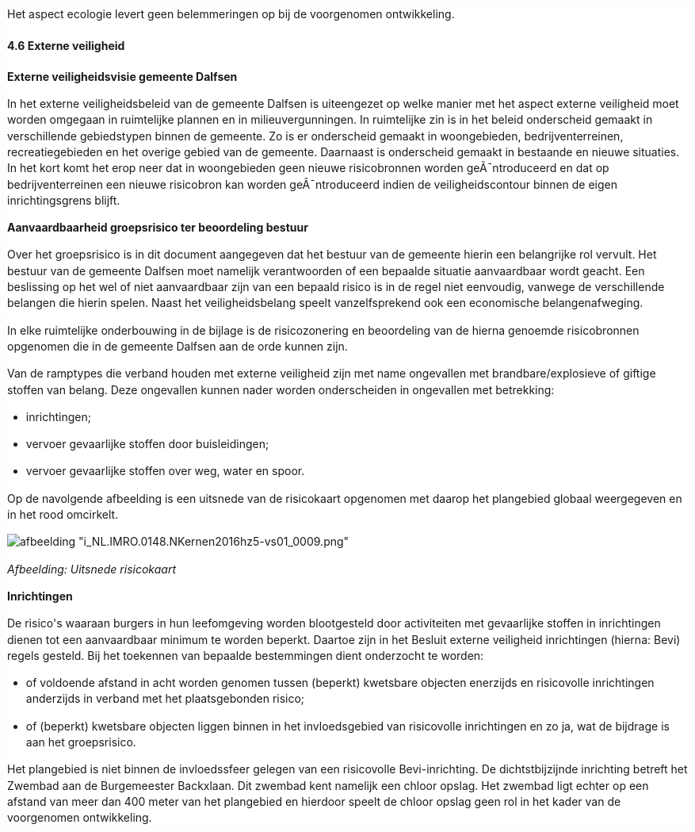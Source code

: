 Het aspect ecologie levert geen belemmeringen op bij de voorgenomen ontwikkeling.

#### 4\.6 Externe veiligheid

**Externe veiligheidsvisie gemeente Dalfsen**

In het externe veiligheidsbeleid van de gemeente Dalfsen is uiteengezet op welke manier met het aspect externe veiligheid moet worden omgegaan in ruimtelijke plannen en in milieuvergunningen. In ruimtelijke zin is in het beleid onderscheid gemaakt in verschillende gebiedstypen binnen de gemeente. Zo is er onderscheid gemaakt in woongebieden, bedrijventerreinen, recreatiegebieden en het overige gebied van de gemeente. Daarnaast is onderscheid gemaakt in bestaande en nieuwe situaties. In het kort komt het erop neer dat in woongebieden geen nieuwe risicobronnen worden geÃ¯ntroduceerd en dat op bedrijventerreinen een nieuwe risicobron kan worden geÃ¯ntroduceerd indien de veiligheidscontour binnen de eigen inrichtingsgrens blijft.

**Aanvaardbaarheid groepsrisico ter beoordeling bestuur**

Over het groepsrisico is in dit document aangegeven dat het bestuur van de gemeente hierin een belangrijke rol vervult. Het bestuur van de gemeente Dalfsen moet namelijk verantwoorden of een bepaalde situatie aanvaardbaar wordt geacht. Een beslissing op het wel of niet aanvaardbaar zijn van een bepaald risico is in de regel niet eenvoudig, vanwege de verschillende belangen die hierin spelen. Naast het veiligheidsbelang speelt vanzelfsprekend ook een economische belangenafweging.

In elke ruimtelijke onderbouwing in de bijlage is de risicozonering en beoordeling van de hierna genoemde risicobronnen opgenomen die in de gemeente Dalfsen aan de orde kunnen zijn.

Van de ramptypes die verband houden met externe veiligheid zijn met name ongevallen met brandbare/explosieve of giftige stoffen van belang. Deze ongevallen kunnen nader worden onderscheiden in ongevallen met betrekking:

* inrichtingen;

* vervoer gevaarlijke stoffen door buisleidingen;

* vervoer gevaarlijke stoffen over weg, water en spoor.

Op de navolgende afbeelding is een uitsnede van de risicokaart opgenomen met daarop het plangebied globaal weergegeven en in het rood omcirkelt.

![afbeelding "i_NL.IMRO.0148.NKernen2016hz5-vs01_0009.png"](i_NL.IMRO.0148.NKernen2016hz5-vs01_0009.png)

*Afbeelding: Uitsnede risicokaart*

**Inrichtingen**

De risico's waaraan burgers in hun leefomgeving worden blootgesteld door activiteiten met gevaarlijke stoffen in inrichtingen dienen tot een aanvaardbaar minimum te worden beperkt. Daartoe zijn in het Besluit externe veiligheid inrichtingen (hierna: Bevi) regels gesteld. Bij het toekennen van bepaalde bestemmingen dient onderzocht te worden:

* of voldoende afstand in acht worden genomen tussen (beperkt) kwetsbare objecten enerzijds en risicovolle inrichtingen anderzijds in verband met het plaatsgebonden risico;

* of (beperkt) kwetsbare objecten liggen binnen in het invloedsgebied van risicovolle inrichtingen en zo ja, wat de bijdrage is aan het groepsrisico.

Het plangebied is niet binnen de invloedssfeer gelegen van een risicovolle Bevi\-inrichting. De dichtstbijzijnde inrichting betreft het Zwembad aan de Burgemeester Backxlaan. Dit zwembad kent namelijk een chloor opslag. Het zwembad ligt echter op een afstand van meer dan 400 meter van het plangebied en hierdoor speelt de chloor opslag geen rol in het kader van de voorgenomen ontwikkeling.
